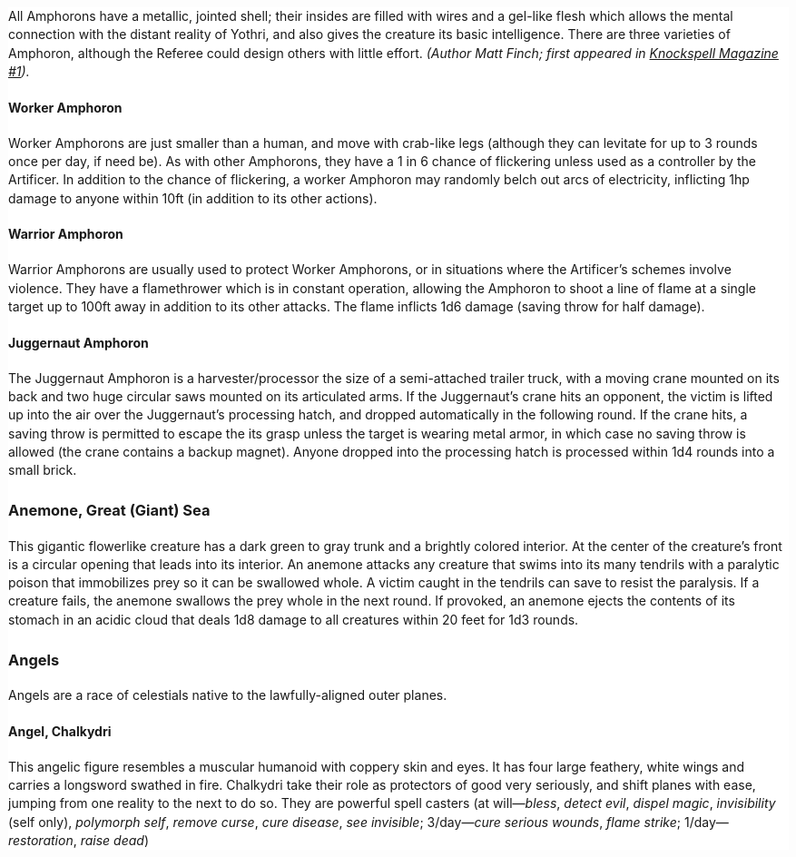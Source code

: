 All Amphorons have a metallic, jointed shell; their insides are filled with wires and a gel-like flesh which allows the mental connection with the distant reality of Yothri, and also gives the creature its basic intelligence. There are three varieties of Amphoron, although the Referee could design others with little effort. *(Author Matt Finch; first appeared in [Knockspell Magazine #1](http://shop.d20pfsrd.com/collections/knockspell-magazine/products/knockspell-issue-1)).*

#### Worker Amphoron

Worker Amphorons are just smaller than a human, and move with crab-like legs (although they can levitate for up to 3 rounds once per day, if need be). As with other Amphorons, they have a 1 in 6 chance of flickering unless used as a controller by the Artificer. In addition to the chance of flickering, a worker Amphoron may randomly belch out arcs of electricity, inflicting 1hp damage to anyone within 10ft (in addition to its other actions).

#### Warrior Amphoron

Warrior Amphorons are usually used to protect Worker Amphorons, or in situations where the Artificer’s schemes involve violence. They have a flamethrower which is in constant operation, allowing the Amphoron to shoot a line of flame at a single target up to 100ft away in addition to its other attacks. The flame inflicts 1d6 damage (saving throw for half damage).

#### Juggernaut Amphoron

The Juggernaut Amphoron is a harvester/processor the size of a semi-attached trailer truck, with a moving crane mounted on its back and two huge circular saws mounted on its articulated arms. If the Juggernaut’s crane hits an opponent, the victim is lifted up into the air over the Juggernaut’s processing hatch, and dropped automatically in the following round. If the crane hits, a saving throw is permitted to escape the its grasp unless the target is wearing metal armor, in which case no saving throw is allowed (the crane contains a backup magnet). Anyone dropped into the processing hatch is processed within 1d4 rounds into a small brick.

### Anemone, Great (Giant) Sea

This gigantic flowerlike creature has a dark green to gray trunk and a brightly colored interior. At the center of the creature’s front is a circular opening that leads into its interior. An anemone attacks any creature that swims into its many tendrils with a paralytic poison that immobilizes prey so it can be swallowed whole. A victim caught in the tendrils can save to resist the paralysis. If a creature fails, the anemone swallows the prey whole in the next round. If provoked, an anemone ejects the contents of its stomach in an acidic cloud that deals 1d8 damage to all creatures within 20 feet for 1d3 rounds.

### Angels

Angels are a race of celestials native to the lawfully-aligned outer planes.

#### Angel, Chalkydri

This angelic figure resembles a muscular humanoid with coppery skin and eyes. It has four large feathery, white wings and carries a longsword swathed in fire. Chalkydri take their role as protectors of good very seriously, and shift planes with ease, jumping from one reality to the next to do so. They are powerful spell casters (at will—*bless*, *detect evil*, *dispel magic*, *invisibility* (self only), *polymorph self*, *remove curse*, *cure disease*, *see invisible*; 3/day—*cure serious* *wounds*, *flame strike*; 1/day—*restoration*, *raise dead*)
